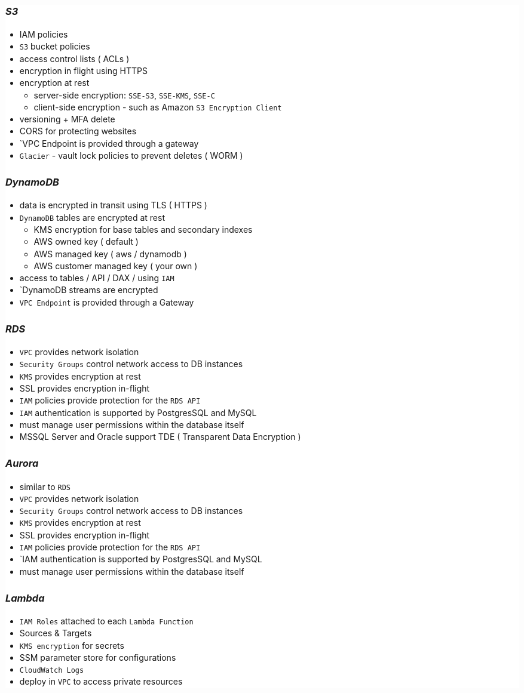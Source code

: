 ### *S3*
- IAM policies
- `S3` bucket policies
- access control lists ( ACLs )
- encryption in flight using HTTPS
- encryption at rest   
    - server-side encryption: `SSE-S3`, `SSE-KMS`, `SSE-C`
    - client-side encryption - such as Amazon `S3 Encryption Client`
- versioning + MFA delete
- CORS for protecting websites
- `VPC Endpoint is provided through a gateway
- `Glacier` - vault lock policies to prevent deletes ( WORM )

### *DynamoDB*
- data is encrypted in transit using TLS ( HTTPS )
- `DynamoDB` tables are encrypted at rest
    - KMS encryption for base tables and secondary indexes
    - AWS owned key ( default )
    - AWS managed key ( aws / dynamodb )
    - AWS customer managed key ( your own )
- access to tables / API / DAX / using `IAM`
- `DynamoDB streams are encrypted
- `VPC Endpoint` is provided through a Gateway

### *RDS*
- `VPC` provides network isolation
- `Security Groups` control network access to DB instances
- `KMS` provides encryption at rest
- SSL provides encryption in-flight
- `IAM` policies provide protection for the `RDS API`
- `IAM` authentication is supported by PostgresSQL and MySQL
- must manage user permissions within the database itself
- MSSQL Server and Oracle support TDE ( Transparent Data Encryption )

### *Aurora*
- similar to `RDS`
- `VPC` provides network isolation
- `Security Groups` control network access to DB instances
- `KMS` provides encryption at rest
- SSL provides encryption in-flight
- `IAM` policies provide protection for the `RDS API`
- `IAM authentication is supported by PostgresSQL and MySQL
- must manage user permissions within the database itself

### *Lambda*
- `IAM Roles` attached to each `Lambda Function`
- Sources & Targets
- `KMS encryption` for secrets
- SSM parameter store for configurations
- `CloudWatch Logs`
- deploy in `VPC` to access private resources
